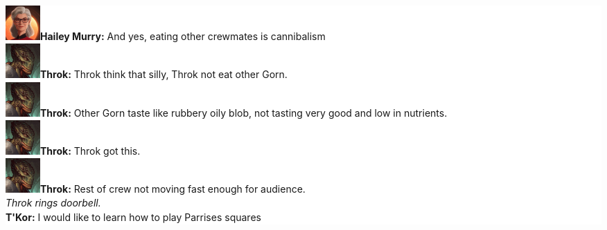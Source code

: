 <img src="../images/auto/Hailey_Murry.png" alt="Hailey Murry" width="50" height="50">**Hailey Murry:** And yes, eating other crewmates is cannibalism<br />
<img src="../images/auto/Throk.png" alt="Throk" width="50" height="50">**Throk:** Throk think that silly, Throk not eat other Gorn.<br />
<img src="../images/auto/Throk.png" alt="Throk" width="50" height="50">**Throk:** Other Gorn taste like rubbery oily blob, not tasting very good and low in nutrients.<br />
<img src="../images/auto/Throk.png" alt="Throk" width="50" height="50">**Throk:** Throk got this.<br />
<img src="../images/auto/Throk.png" alt="Throk" width="50" height="50">**Throk:** Rest of crew not moving fast enough for audience.<br />
*Throk rings doorbell.*<br />
**T'Kor:** I would like to learn how to play Parrises squares<br />